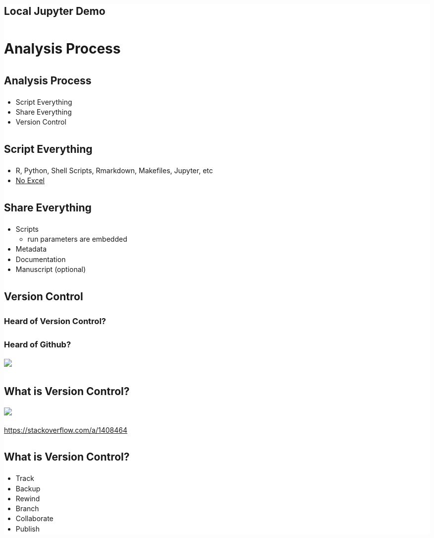 Local Jupyter Demo
------------------

Analysis Process
================

Analysis Process
----------------

-   Script Everything
-   Share Everything
-   Version Control

Script Everything
-----------------

-   R, Python, Shell Scripts, Rmarkdown, Makefiles, Jupyter, etc
-   [No Excel](https://www.bloomberg.com/news/articles/2013-04-18/faq-reinhart-rogoff-and-the-excel-error-that-changed-history)

Share Everything
----------------

-   Scripts
    -   run parameters are embedded
-   Metadata
-   Documentation
-   Manuscript (optional)

Version Control
---------------

### Heard of Version Control?

### Heard of Github?

<img src="./github_news.png" height="600px" />

What is Version Control?
------------------------

<img src="http://www.phdcomics.com/comics/archive/phd101212s.gif" width="400px" />

<https://stackoverflow.com/a/1408464>

What is Version Control?
------------------------

-   Track
-   Backup
-   Rewind
-   Branch
-   Collaborate
-   Publish
